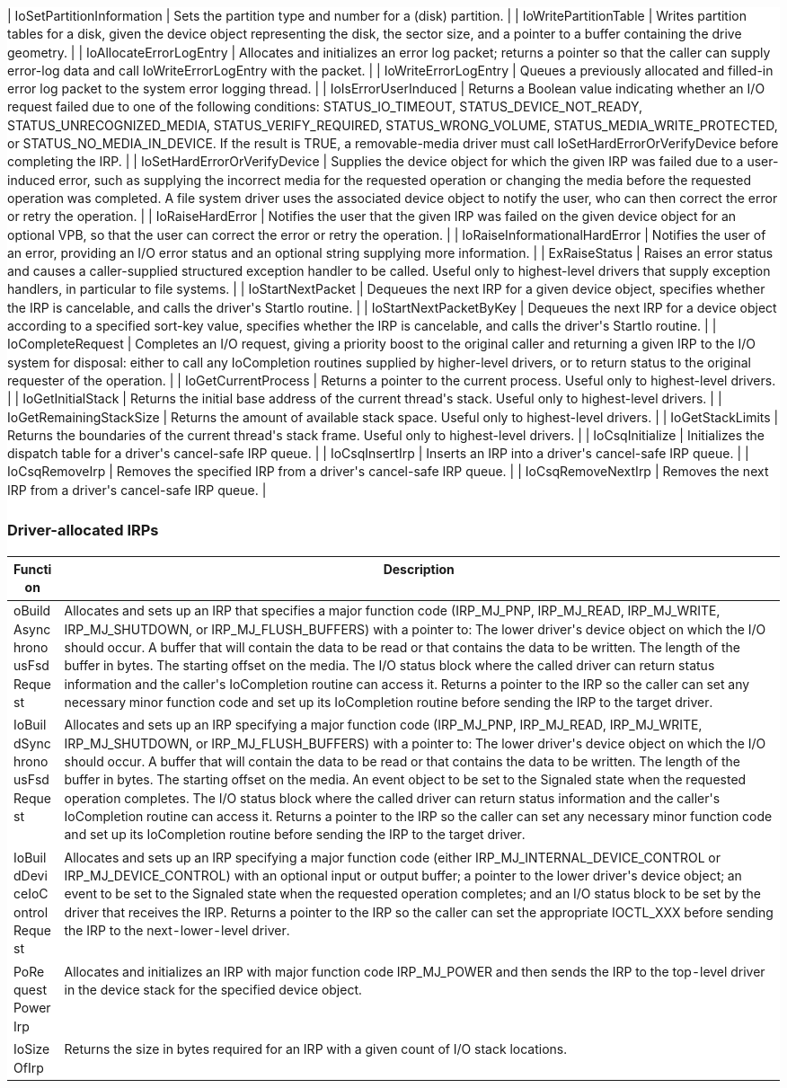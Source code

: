 | IoSetPartitionInformation | Sets the partition type and number for a (disk) partition. |
| IoWritePartitionTable | Writes partition tables for a disk, given the device object representing the disk, the sector size, and a pointer to a buffer containing the drive geometry. |
| IoAllocateErrorLogEntry | Allocates and initializes an error log packet; returns a pointer so that the caller can supply error-log data and call IoWriteErrorLogEntry with the packet. |
| IoWriteErrorLogEntry | Queues a previously allocated and filled-in error log packet to the system error logging thread. |
| IoIsErrorUserInduced | Returns a Boolean value indicating whether an I/O request failed due to one of the following conditions: STATUS_IO_TIMEOUT, STATUS_DEVICE_NOT_READY, STATUS_UNRECOGNIZED_MEDIA, STATUS_VERIFY_REQUIRED, STATUS_WRONG_VOLUME, STATUS_MEDIA_WRITE_PROTECTED, or STATUS_NO_MEDIA_IN_DEVICE. If the result is TRUE, a removable-media driver must call IoSetHardErrorOrVerifyDevice before completing the IRP. |
| IoSetHardErrorOrVerifyDevice | Supplies the device object for which the given IRP was failed due to a user-induced error, such as supplying the incorrect media for the requested operation or changing the media before the requested operation was completed. A file system driver uses the associated device object to notify the user, who can then correct the error or retry the operation. |
| IoRaiseHardError | Notifies the user that the given IRP was failed on the given device object for an optional VPB, so that the user can correct the error or retry the operation. |
| IoRaiseInformationalHardError | Notifies the user of an error, providing an I/O error status and an optional string supplying more information. |
| ExRaiseStatus | Raises an error status and causes a caller-supplied structured exception handler to be called. Useful only to highest-level drivers that supply exception handlers, in particular to file systems. |
| IoStartNextPacket | Dequeues the next IRP for a given device object, specifies whether the IRP is cancelable, and calls the driver's StartIo routine. |
| IoStartNextPacketByKey | Dequeues the next IRP for a device object according to a specified sort-key value, specifies whether the IRP is cancelable, and calls the driver's StartIo routine. |
| IoCompleteRequest | Completes an I/O request, giving a priority boost to the original caller and returning a given IRP to the I/O system for disposal: either to call any IoCompletion routines supplied by higher-level drivers, or to return status to the original requester of the operation. |
| IoGetCurrentProcess | Returns a pointer to the current process. Useful only to highest-level drivers. |
| IoGetInitialStack | Returns the initial base address of the current thread's stack. Useful only to highest-level drivers. |
| IoGetRemainingStackSize | Returns the amount of available stack space. Useful only to highest-level drivers. |
| IoGetStackLimits | Returns the boundaries of the current thread's stack frame. Useful only to highest-level drivers. |
| IoCsqInitialize | Initializes the dispatch table for a driver's cancel-safe IRP queue. |
| IoCsqInsertIrp | Inserts an IRP into a driver's cancel-safe IRP queue. |
| IoCsqRemoveIrp | Removes the specified IRP from a driver's cancel-safe IRP queue. |
| IoCsqRemoveNextIrp | Removes the next IRP from a driver's cancel-safe IRP queue. |

### Driver-allocated IRPs

| Function | Description |
|---|---|
| oBuildAsynchronousFsdRequest | Allocates and sets up an IRP that specifies a major function code (IRP_MJ_PNP, IRP_MJ_READ, IRP_MJ_WRITE, IRP_MJ_SHUTDOWN, or IRP_MJ_FLUSH_BUFFERS) with a pointer to: The lower driver's device object on which the I/O should occur. A buffer that will contain the data to be read or that contains the data to be written. The length of the buffer in bytes. The starting offset on the media. The I/O status block where the called driver can return status information and the caller's IoCompletion routine can access it.  Returns a pointer to the IRP so the caller can set any necessary minor function code and set up its IoCompletion routine before sending the IRP to the target driver. |
| IoBuildSynchronousFsdRequest | Allocates and sets up an IRP specifying a major function code (IRP_MJ_PNP, IRP_MJ_READ, IRP_MJ_WRITE, IRP_MJ_SHUTDOWN, or IRP_MJ_FLUSH_BUFFERS) with a pointer to: The lower driver's device object on which the I/O should occur. A buffer that will contain the data to be read or that contains the data to be written. The length of the buffer in bytes.  The starting offset on the media.  An event object to be set to the Signaled state when the requested operation completes.  The I/O status block where the called driver can return status information and the caller's IoCompletion routine can access it. Returns a pointer to the IRP so the caller can set any necessary minor function code and set up its IoCompletion routine before sending the IRP to the target driver. |
| IoBuildDeviceIoControlRequest | Allocates and sets up an IRP specifying a major function code (either IRP_MJ_INTERNAL_DEVICE_CONTROL or IRP_MJ_DEVICE_CONTROL) with an optional input or output buffer; a pointer to the lower driver's device object; an event to be set to the Signaled state when the requested operation completes; and an I/O status block to be set by the driver that receives the IRP. Returns a pointer to the IRP so the caller can set the appropriate IOCTL_XXX before sending the IRP to the next-lower-level driver. |
| PoRequestPowerIrp | Allocates and initializes an IRP with major function code IRP_MJ_POWER and then sends the IRP to the top-level driver in the device stack for the specified device object. |
| IoSizeOfIrp | Returns the size in bytes required for an IRP with a given count of I/O stack locations. |